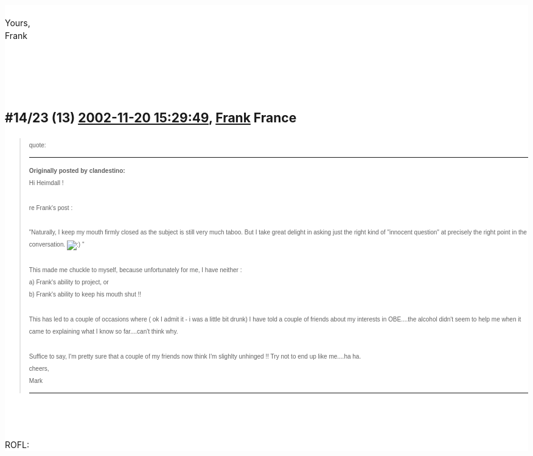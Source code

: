 <br>
Yours,
<br>
Frank
<br>
<br>
<br>
<br>
<br>
</section>

## \#14/23 (13) [2002-11-20 15:29:49](https://www.astralpulse.com/forums/index.php?msg=17177), [Frank](https://www.astralpulse.com/forums/profile/?u=359) France ##
<section>
<blockquote id="quote">
 <font face='"Arial"' id="quote" size="1">
  quote:
  <hr height="1" id="quote" noshade=""/>
  <b>
   Originally posted by clandestino:
  </b>
  <br>
  Hi Heimdall !
  <br>
  <br>
  re Frank's post :
  <br>
  <br>
  "Naturally, I keep my mouth firmly closed as the subject is still very much taboo. But I take great delight in asking just the right kind of "innocent question" at precisely the right point in the conversation.
  <img alt=":)" class="smiley" src="https://www.astralpulse.com/forums/Smileys/fugue/smiley.png" title="Smiley"/>
  "
  <br>
  <br>
  This made me chuckle to myself, because unfortunately for me, I have neither :
  <br>
  a) Frank's ability to project, or
  <br>
  b) Frank's ability to keep his mouth shut !!
  <br>
  <br>
  This has led to a couple of occasions where ( ok I admit it - i was a little bit drunk) I have told a couple of friends about my interests in OBE....the alcohol didn't seem to help me when it came to explaining what I know so far....can't think why.
  <br>
  <br>
  Suffice to say, I'm pretty sure that a couple of my friends now think I'm slighlty unhinged !! Try not to end up like me....ha ha.
  <br>
  cheers,
  <br>
  Mark
  <br>
  <hr height="1" id="quote" noshade=""/>
 </font>
</blockquote>
<br>
<br>
<br>
ROFL: